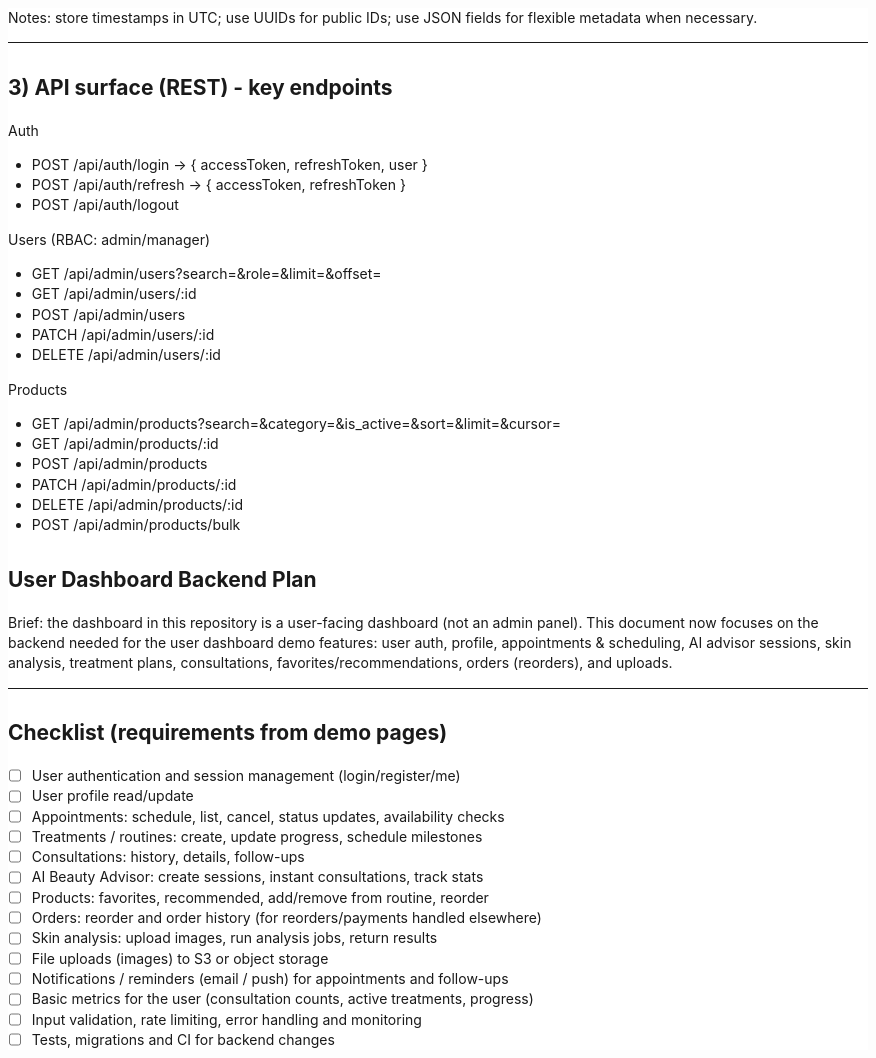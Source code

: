 Notes: store timestamps in UTC; use UUIDs for public IDs; use JSON fields for flexible metadata when necessary.

---

## 3) API surface (REST) - key endpoints

Auth

- POST /api/auth/login -> { accessToken, refreshToken, user }
- POST /api/auth/refresh -> { accessToken, refreshToken }
- POST /api/auth/logout

Users (RBAC: admin/manager)

- GET /api/admin/users?search=&role=&limit=&offset=
- GET /api/admin/users/:id
- POST /api/admin/users
- PATCH /api/admin/users/:id
- DELETE /api/admin/users/:id

Products

- GET /api/admin/products?search=&category=&is_active=&sort=&limit=&cursor=
- GET /api/admin/products/:id
- POST /api/admin/products
- PATCH /api/admin/products/:id
- DELETE /api/admin/products/:id
- POST /api/admin/products/bulk

## User Dashboard Backend Plan

Brief: the dashboard in this repository is a user-facing dashboard (not an admin panel). This document now focuses on the backend needed for the user dashboard demo features: user auth, profile, appointments & scheduling, AI advisor sessions, skin analysis, treatment plans, consultations, favorites/recommendations, orders (reorders), and uploads.

---

## Checklist (requirements from demo pages)

- [ ] User authentication and session management (login/register/me)
- [ ] User profile read/update
- [ ] Appointments: schedule, list, cancel, status updates, availability checks
- [ ] Treatments / routines: create, update progress, schedule milestones
- [ ] Consultations: history, details, follow-ups
- [ ] AI Beauty Advisor: create sessions, instant consultations, track stats
- [ ] Products: favorites, recommended, add/remove from routine, reorder
- [ ] Orders: reorder and order history (for reorders/payments handled elsewhere)
- [ ] Skin analysis: upload images, run analysis jobs, return results
- [ ] File uploads (images) to S3 or object storage
- [ ] Notifications / reminders (email / push) for appointments and follow-ups
- [ ] Basic metrics for the user (consultation counts, active treatments, progress)
- [ ] Input validation, rate limiting, error handling and monitoring
- [ ] Tests, migrations and CI for backend changes
